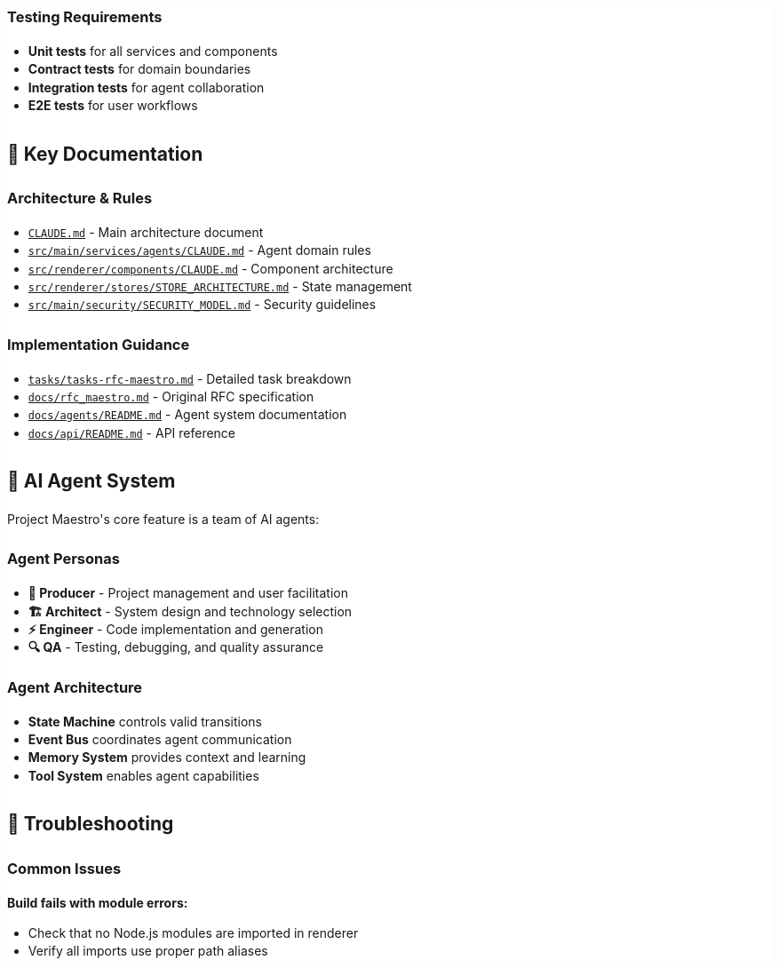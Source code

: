 ```bash
```

### Testing Requirements

- **Unit tests** for all services and components
- **Contract tests** for domain boundaries
- **Integration tests** for agent collaboration
- **E2E tests** for user workflows

## 📖 Key Documentation

### Architecture & Rules
- [`CLAUDE.md`](./CLAUDE.md) - Main architecture document
- [`src/main/services/agents/CLAUDE.md`](./src/main/services/agents/CLAUDE.md) - Agent domain rules
- [`src/renderer/components/CLAUDE.md`](./src/renderer/components/CLAUDE.md) - Component architecture
- [`src/renderer/stores/STORE_ARCHITECTURE.md`](./src/renderer/stores/STORE_ARCHITECTURE.md) - State management
- [`src/main/security/SECURITY_MODEL.md`](./src/main/security/SECURITY_MODEL.md) - Security guidelines

### Implementation Guidance
- [`tasks/tasks-rfc-maestro.md`](./tasks/tasks-rfc-maestro.md) - Detailed task breakdown
- [`docs/rfc_maestro.md`](./docs/rfc_maestro.md) - Original RFC specification
- [`docs/agents/README.md`](./docs/agents/README.md) - Agent system documentation
- [`docs/api/README.md`](./docs/api/README.md) - API reference

## 🤖 AI Agent System

Project Maestro's core feature is a team of AI agents:

### Agent Personas
- **👔 Producer** - Project management and user facilitation
- **🏗️ Architect** - System design and technology selection
- **⚡ Engineer** - Code implementation and generation
- **🔍 QA** - Testing, debugging, and quality assurance

### Agent Architecture
- **State Machine** controls valid transitions
- **Event Bus** coordinates agent communication
- **Memory System** provides context and learning
- **Tool System** enables agent capabilities

## 🐛 Troubleshooting

### Common Issues

**Build fails with module errors:**
- Check that no Node.js modules are imported in renderer
- Verify all imports use proper path aliases
